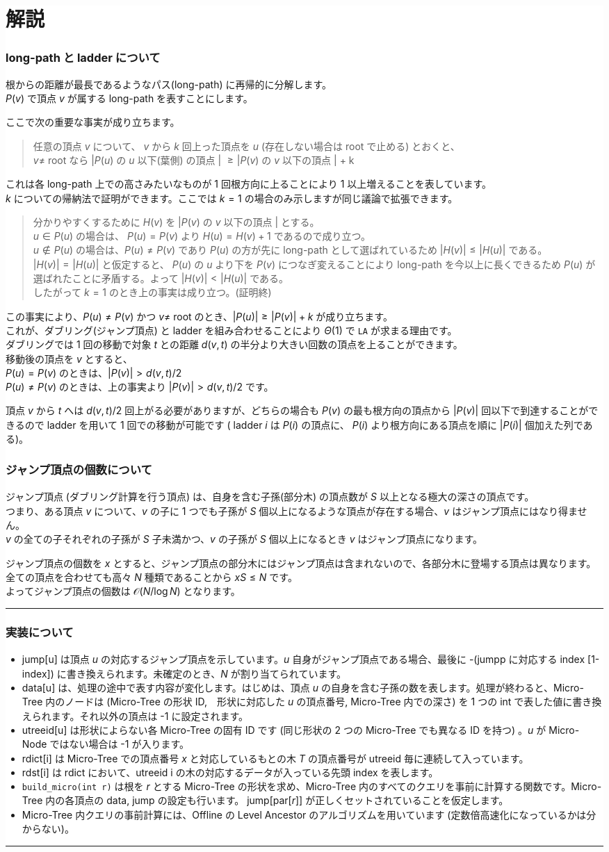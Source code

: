 
# 解説

### long-path と ladder について

根からの距離が最長であるようなパス(long-path) に再帰的に分解します。  
$P(v)$ で頂点 $v$ が属する long-path を表すことにします。  

ここで次の重要な事実が成り立ちます。

> 任意の頂点 $v$ について、 $v$ から $k$ 回上った頂点を $u$ (存在しない場合は root で止める) とおくと、  
> $v \neq$ root なら $| P(u)$ の $u$ 以下(葉側) の頂点 $|$ $\ge |P(v)$ の $v$ 以下の頂点 $|$ + k  

これは各 long-path 上での高さみたいなものが $1$ 回根方向に上ることにより $1$ 以上増えることを表しています。  
 $k$ についての帰納法で証明ができます。ここでは $k = 1$ の場合のみ示しますが同じ議論で拡張できます。  

> 分かりやすくするために $H(v)$ を $| P(v)$ の $v$ 以下の頂点 $|$ とする。  
> $u \in P(u)$ の場合は、 $P(u) =P(v)$ より $H(u) = H(v) + 1$ であるので成り立つ。  
> $u \notin P(u)$ の場合は、$P(u) \neq P(v)$ であり $P(u)$ の方が先に long-path として選ばれているため $|H(v)| \le |H(u)|$ である。  
> $|H(v)| = |H(u)|$ と仮定すると、 $P(u)$ の $u$ より下を $P(v)$ につなぎ変えることにより long-path を今以上に長くできるため $P(u)$ が選ばれたことに矛盾する。よって $|H(v)| < |H(u)|$ である。  
> したがって $k = 1$ のとき上の事実は成り立つ。(証明終)  

この事実により、$P(u) \neq P(v)$ かつ $v \neq$ root のとき、$|P(u)| \ge |P(v)| + k$ が成り立ちます。  
これが、ダブリング(ジャンプ頂点) と ladder を組み合わせることにより $\Theta(1)$ で `LA` が求まる理由です。  
ダブリングでは $1$ 回の移動で対象 $t$ との距離 $d(v, t)$ の半分より大きい回数の頂点を上ることができます。  
移動後の頂点を $v$ とすると、  
$P(u) = P(v)$ のときは、$|P(v)| > d(v, t) / 2$  
$P(u) \neq P(v)$ のときは、上の事実より $|P(v)| > d(v, t) / 2$ です。  

頂点 $v$ から $t$ へは $d(v, t) / 2$ 回上がる必要がありますが、どちらの場合も $P(v)$ の最も根方向の頂点から $|P(v)|$ 回以下で到達することができるので ladder を用いて
$1$ 回での移動が可能です ( ladder $i$ は $P(i)$ の頂点に、
$P(i)$ より根方向にある頂点を順に $|P(i)|$ 個加えた列である)。  

### ジャンプ頂点の個数について

ジャンプ頂点 (ダブリング計算を行う頂点) は、自身を含む子孫(部分木) の頂点数が $S$ 以上となる極大の深さの頂点です。  
つまり、ある頂点 $v$ について、$v$ の子に $1$ つでも子孫が $S$ 個以上になるような頂点が存在する場合、$v$ はジャンプ頂点にはなり得ません。  
$v$ の全ての子それぞれの子孫が $S$ 子未満かつ、$v$ の子孫が $S$ 個以上になるとき $v$ はジャンプ頂点になります。  

ジャンプ頂点の個数を $x$ とすると、ジャンプ頂点の部分木にはジャンプ頂点は含まれないので、各部分木に登場する頂点は異なります。  
全ての頂点を合わせても高々 $N$ 種類であることから $x S \le N$ です。  
よってジャンプ頂点の個数は $\mathcal{O}(N / \log{N})$ となります。  

---

### 実装について

- jump[u] は頂点 $u$ の対応するジャンプ頂点を示しています。$u$ 自身がジャンプ頂点である場合、最後に -(jumpp に対応する index [1-index]) に書き換えられます。未確定のとき、$N$ が割り当てられています。
- data[u] は、処理の途中で表す内容が変化します。はじめは、頂点 $u$ の自身を含む子孫の数を表します。処理が終わると、Micro-Tree 内のノードは (Micro-Tree の形状 ID,　形状に対応した $u$ の頂点番号, Micro-Tree 内での深さ) を 1 つの int で表した値に書き換えられます。それ以外の頂点は -1 に設定されます。
- utreeid[u] は形状によらない各 Micro-Tree の固有 ID です (同じ形状の 2 つの Micro-Tree でも異なる ID を持つ) 。$u$ が Micro-Node ではない場合は -1 が入ります。
- rdict[i] は Micro-Tree での頂点番号 $x$ と対応しているもとの木 $T$ の頂点番号が utreeid 毎に連続して入っています。
- rdst[i] は rdict において、utreeid i の木の対応するデータが入っている先頭 index を表します。  
- `build_micro(int r)` は根を $r$ とする Micro-Tree の形状を求め、Micro-Tree 内のすべてのクエリを事前に計算する関数です。Micro-Tree 内の各頂点の data, jump の設定も行います。 jump[par[$r$]] が正しくセットされていることを仮定します。
- Micro-Tree 内クエリの事前計算には、Offline の Level Ancestor のアルゴリズムを用いています (定数倍高速化になっているかは分からない)。  

---